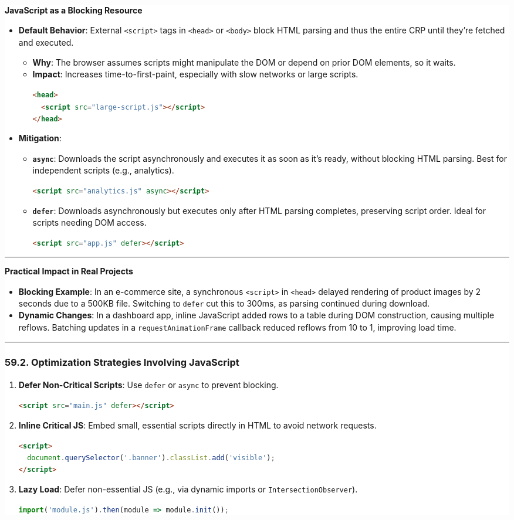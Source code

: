 
**JavaScript as a Blocking Resource**

- **Default Behavior**: External `<script>` tags in `<head>` or `<body>` block HTML parsing and thus the entire CRP until they’re fetched and executed.  
  - **Why**: The browser assumes scripts might manipulate the DOM or depend on prior DOM elements, so it waits.  
  - **Impact**: Increases time-to-first-paint, especially with slow networks or large scripts.  
    ```html
    <head>
      <script src="large-script.js"></script>
    </head>
    ```

- **Mitigation**:  
  - **`async`**: Downloads the script asynchronously and executes it as soon as it’s ready, without blocking HTML parsing. Best for independent scripts (e.g., analytics).  
    ```html
    <script src="analytics.js" async></script>
    ```
  - **`defer`**: Downloads asynchronously but executes only after HTML parsing completes, preserving script order. Ideal for scripts needing DOM access.  
    ```html
    <script src="app.js" defer></script>
    ```

---

**Practical Impact in Real Projects**

- **Blocking Example**: In an e-commerce site, a synchronous `<script>` in `<head>` delayed rendering of product images by 2 seconds due to a 500KB file. Switching to `defer` cut this to 300ms, as parsing continued during download.  
- **Dynamic Changes**: In a dashboard app, inline JavaScript added rows to a table during DOM construction, causing multiple reflows. Batching updates in a `requestAnimationFrame` callback reduced reflows from 10 to 1, improving load time.

---

###  59.2. <a name='OptimizationStrategiesInvolvingJavaScript'></a>Optimization Strategies Involving JavaScript

1. **Defer Non-Critical Scripts**: Use `defer` or `async` to prevent blocking.  
   ```html
   <script src="main.js" defer></script>
   ```

2. **Inline Critical JS**: Embed small, essential scripts directly in HTML to avoid network requests.  
   ```html
   <script>
     document.querySelector('.banner').classList.add('visible');
   </script>
   ```

3. **Lazy Load**: Defer non-essential JS (e.g., via dynamic imports or `IntersectionObserver`).  
   ```javascript
   import('module.js').then(module => module.init());
   ```
